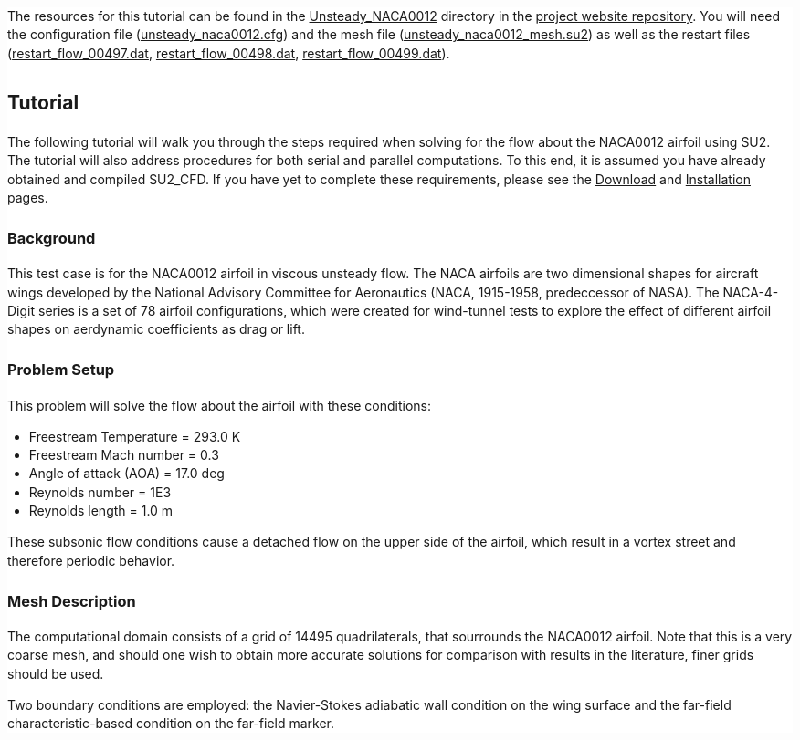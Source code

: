 The resources for this tutorial can be found in the [Unsteady_NACA0012](https://github.com/su2code/su2code.github.io/tree/master/Unsteady_NACA0012) directory in the [project website repository](https://github.com/su2code/su2code.github.io). 
You will need the configuration file ([unsteady_naca0012.cfg](../../Unsteady_NACA0012/unsteady_naca0012.cfg)) and the mesh file ([unsteady_naca0012_mesh.su2](../../Unsteady_NACA0012/unsteady_naca0012_mesh.su2))
as well as the restart files ([restart_flow_00497.dat](../../Unsteady_NACA0012/restart_flow_00497.dat), [restart_flow_00498.dat](../../Unsteady_NACA0012/restart_flow_00498.dat), [restart_flow_00499.dat](../../Unsteady_NACA0012/restart_flow_00499.dat)).

## Tutorial ##

The following tutorial will walk you through the steps required when solving for the flow about the NACA0012 airfoil using SU2. The tutorial will also address procedures for both serial and parallel computations. To this end, it is assumed you have already obtained and compiled SU2_CFD. If you have yet to complete these requirements, please see the [Download](/docs/Download/) and [Installation](/docs/Installation/) pages.

### Background ###

This test case is for the NACA0012 airfoil in viscous unsteady flow. The NACA airfoils are two dimensional shapes for aircraft wings developed by the National Advisory Committee for Aeronautics (NACA, 1915-1958, predeccessor of NASA). The NACA-4-Digit series is a set of 78 airfoil configurations, which were created for wind-tunnel tests to explore the effect of different airfoil shapes on aerdynamic coefficients as drag or lift. 

### Problem Setup ###

This problem will solve the flow about the airfoil with these conditions:
- Freestream Temperature = 293.0 K
- Freestream Mach number = 0.3
- Angle of attack (AOA) = 17.0 deg
- Reynolds number = 1E3
- Reynolds length = 1.0 m

These subsonic flow conditions cause a detached flow on the upper side of the airfoil, which result in a vortex street and therefore periodic behavior.

### Mesh Description ###
The computational domain consists of a grid of 14495 quadrilaterals, that sourrounds the NACA0012 airfoil. Note that this is a very coarse mesh, and should one wish to obtain more accurate solutions for comparison with results in the literature, finer grids should be used. 

Two boundary conditions are employed: the Navier-Stokes adiabatic wall condition on the wing surface and the far-field characteristic-based condition on the far-field marker.
